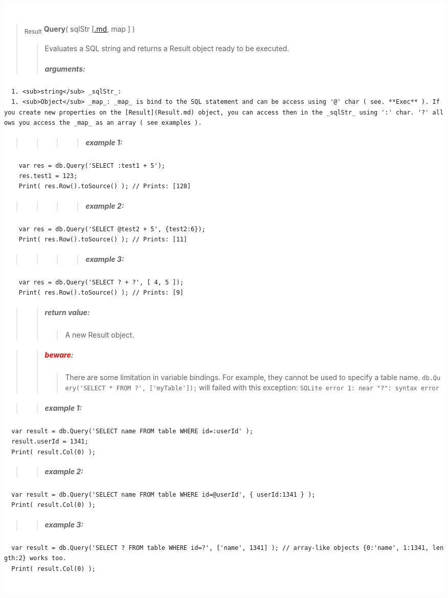 #### <font color='white' size='1'><b>Query</b></font> ####

> <sub>Result</sub> <b>Query</b>( sqlStr [[.md](.md), map ] )
> > Evaluates a SQL string and returns a Result object ready to be executed.
> > ##### arguments: #####
      1. <sub>string</sub> _sqlStr_:
      1. <sub>Object</sub> _map_: _map_ is bind to the SQL statement and can be access using '@' char ( see. **Exec** ). If you create new properties on the [Result](Result.md) object, you can access then in the _sqlStr_ using ':' char. '?' allows you access the _map_ as an array ( see examples ).
> > > > ##### example 1: #####
```
    var res = db.Query('SELECT :test1 + 5');
    res.test1 = 123;
    Print( res.Row().toSource() ); // Prints: [128]
```
> > > > ##### example 2: #####
```
    var res = db.Query('SELECT @test2 + 5', {test2:6});
    Print( res.Row().toSource() ); // Prints: [11]
```
> > > > ##### example 3: #####
```
    var res = db.Query('SELECT ? + ?', [ 4, 5 ]);
    Print( res.Row().toSource() ); // Prints: [9]
```

> > ##### return value: #####
> > > A new Result object.

> > ##### <font color='red'>beware</font>: #####
> > > There are some limitation in variable bindings. For example, they cannot be used to specify a table name.
> > > `db.Query('SELECT * FROM ?', ['myTable']);` will failed with this exception: `SQLite error 1: near "?": syntax error`

> > ##### example 1: #####
```
  var result = db.Query('SELECT name FROM table WHERE id=:userId' );
  result.userId = 1341;
  Print( result.Col(0) );
```
> > ##### example 2: #####
```
  var result = db.Query('SELECT name FROM table WHERE id=@userId', { userId:1341 } );
  Print( result.Col(0) );
```
> > ##### example 3: #####
```
  var result = db.Query('SELECT ? FROM table WHERE id=?', ['name', 1341] ); // array-like objects {0:'name', 1:1341, length:2} works too.
  Print( result.Col(0) );
```

#### <font color='white' size='1'><b>Exec</b></font> ####
